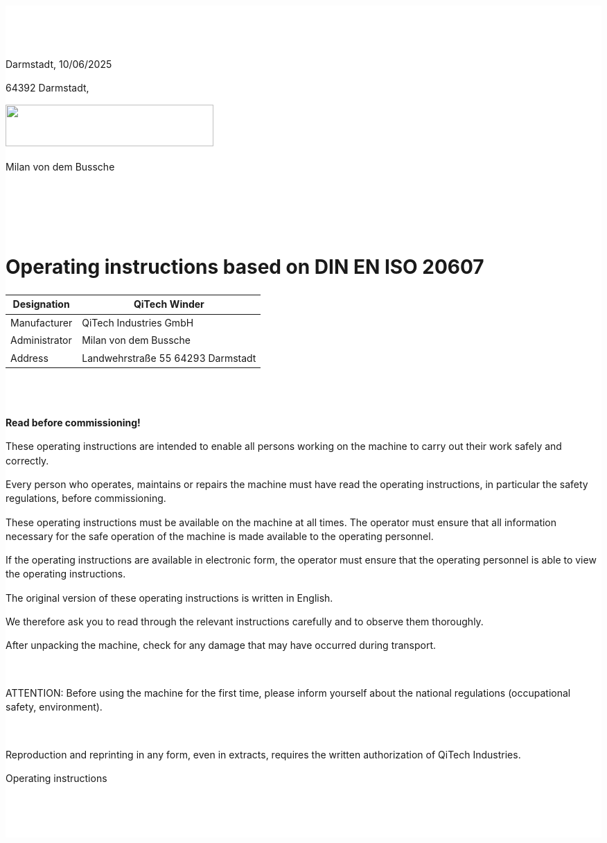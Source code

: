 <br><br><br>

Darmstadt, 10/06/2025

64392 Darmstadt,

<img src="src/assets/markdown/winder/signature.jpeg" width="300" height="60"/>

Milan von dem Bussche

<br><br><br>

# Operating instructions based on DIN EN ISO 20607

| Designation   | QiTech Winder                     |
| ------------- | --------------------------------- |
| Manufacturer  | QiTech Industries GmbH            |
| Administrator | Milan von dem Bussche             |
| Address       | Landwehrstraße 55 64293 Darmstadt |

<br><br>

**Read before commissioning!**

These operating instructions are intended to enable all persons working on the machine to carry out their work safely and correctly.

Every person who operates, maintains or repairs the machine must have read the operating instructions, in particular the safety regulations, before commissioning.

These operating instructions must be available on the machine at all times. The operator must ensure that all information necessary for the safe operation of the machine is made available to the operating personnel.

If the operating instructions are available in electronic form, the operator must ensure that the operating personnel is able to view the operating instructions.

The original version of these operating instructions is written in English.

We therefore ask you to read through the relevant instructions carefully and to observe them thoroughly.

After unpacking the machine, check for any damage that may have occurred during transport.

<br>

ATTENTION: Before using the machine for the first time, please inform yourself about the national regulations (occupational safety, environment).

<br>

Reproduction and reprinting in any form, even in extracts, requires the written authorization of QiTech Industries.

Operating instructions

<br><br><br>

